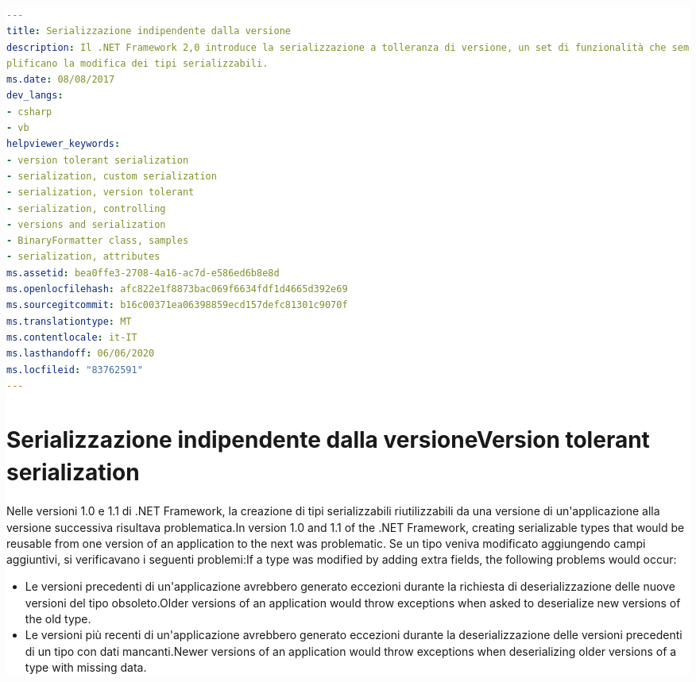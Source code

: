 ```yaml
---
title: Serializzazione indipendente dalla versione
description: Il .NET Framework 2,0 introduce la serializzazione a tolleranza di versione, un set di funzionalità che semplificano la modifica dei tipi serializzabili.
ms.date: 08/08/2017
dev_langs:
- csharp
- vb
helpviewer_keywords:
- version tolerant serialization
- serialization, custom serialization
- serialization, version tolerant
- serialization, controlling
- versions and serialization
- BinaryFormatter class, samples
- serialization, attributes
ms.assetid: bea0ffe3-2708-4a16-ac7d-e586ed6b8e8d
ms.openlocfilehash: afc822e1f8873bac069f6634fdf1d4665d392e69
ms.sourcegitcommit: b16c00371ea06398859ecd157defc81301c9070f
ms.translationtype: MT
ms.contentlocale: it-IT
ms.lasthandoff: 06/06/2020
ms.locfileid: "83762591"
---
```

# <a name="version-tolerant-serialization"></a><span data-ttu-id="0478b-103">Serializzazione indipendente dalla versione</span><span class="sxs-lookup"><span data-stu-id="0478b-103">Version tolerant serialization</span></span>

<span data-ttu-id="0478b-104">Nelle versioni 1.0 e 1.1 di .NET Framework, la creazione di tipi serializzabili riutilizzabili da una versione di un'applicazione alla versione successiva risultava problematica.</span><span class="sxs-lookup"><span data-stu-id="0478b-104">In version 1.0 and 1.1 of the .NET Framework, creating serializable types that would be reusable from one version of an application to the next was problematic.</span></span> <span data-ttu-id="0478b-105">Se un tipo veniva modificato aggiungendo campi aggiuntivi, si verificavano i seguenti problemi:</span><span class="sxs-lookup"><span data-stu-id="0478b-105">If a type was modified by adding extra fields, the following problems would occur:</span></span>

- <span data-ttu-id="0478b-106">Le versioni precedenti di un'applicazione avrebbero generato eccezioni durante la richiesta di deserializzazione delle nuove versioni del tipo obsoleto.</span><span class="sxs-lookup"><span data-stu-id="0478b-106">Older versions of an application would throw exceptions when asked to deserialize new versions of the old type.</span></span>
- <span data-ttu-id="0478b-107">Le versioni più recenti di un'applicazione avrebbero generato eccezioni durante la deserializzazione delle versioni precedenti di un tipo con dati mancanti.</span><span class="sxs-lookup"><span data-stu-id="0478b-107">Newer versions of an application would throw exceptions when deserializing older versions of a type with missing data.</span></span>
